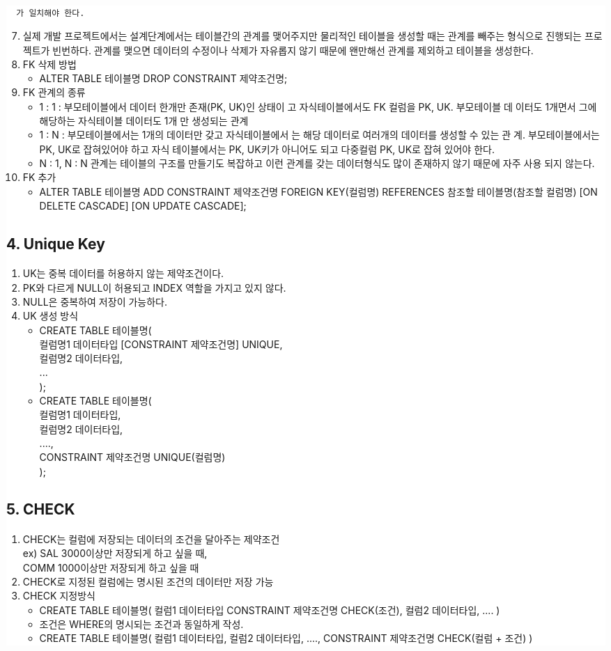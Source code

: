       가 일치해야 한다.
7. 실제 개발 프로젝트에서는 설계단계에서는 테이블간의 관계를 맺어주지만 물리적인 테이블을 생성할 때는 관계를 빼주는 형식으로 진행되는 프로젝트가 빈번하다. 관계를 맺으면 데이터의 수정이나 삭제가 자유롭지 않기 때문에 왠만해선 관계를 제외하고 테이블을 생성한다.
8. FK 삭제 방법
    - ALTER TABLE 테이블명
        DROP CONSTRAINT 제약조건명;
9. FK 관계의 종류
    - 1 : 1 : 부모테이블에서 데이터 한개만 존재(PK, UK)인 상태이
              고 자식테이블에서도 FK 컬럼을 PK, UK. 부모테이블 데
              이터도 1개면서 그에 해당하는 자식테이블 데이터도 1개
              만 생성되는 관계
    - 1 : N : 부모테이블에서는 1개의 데이터만 갖고 자식테이블에서
              는 해당 데이터로 여러개의 데이터를 생성할 수 있는 관
              계. 부모테이블에서는 PK, UK로 잡혀있어야 하고 자식
              테이블에서는 PK, UK키가 아니어도 되고 다중컬럼 PK, 
              UK로 잡혀 있어야 한다.
    - N : 1, N : N 관계는 테이블의 구조를 만들기도 복잡하고 이런
      관계를 갖는 데이터형식도 많이 존재하지 않기 때문에 자주 사용
      되지 않는다.
10. FK 추가
    - ALTER TABLE 테이블명
          ADD CONSTRAINT 제약조건명 FOREIGN KEY(컬럼명)
              REFERENCES 참조할 테이블명(참조할 컬럼명)
              [ON DELETE CASCADE]
              [ON UPDATE CASCADE];

## 4. Unique Key
1. UK는 중복 데이터를 허용하지 않는 제약조건이다.
2. PK와 다르게 NULL이 허용되고 INDEX 역할을 가지고 있지 않다.
3. NULL은 중복하여 저장이 가능하다.
4. UK 생성 방식
    - CREATE TABLE 테이블명(  
          컬럼명1 데이터타입 [CONSTRAINT 제약조건명] UNIQUE,  
          컬럼명2 데이터타입,  
          ...  
      );
    - CREATE TABLE 테이블명(  
          컬럼명1 데이터타입,  
          컬럼명2 데이터타입,  
          ....,  
          CONSTRAINT 제약조건명 UNIQUE(컬럼명)  
      );  

## 5. CHECK
1. CHECK는 컬럼에 저장되는 데이터의 조건을 달아주는 제약조건  
   ex) SAL 3000이상만 저장되게 하고 싶을 때,  
       COMM 1000이상만 저장되게 하고 싶을 때
2. CHECK로 지정된 컬럼에는 명시된 조건의 데이터만 저장 가능
3. CHECK 지정방식
    - CREATE TABLE 테이블명(
          컬럼1 데이터타입 CONSTRAINT 제약조건명 CHECK(조건),
          컬럼2 데이터타입,
          ....
      )
    - 조건은 WHERE의 명시되는 조건과 동일하게 작성.
    - CREATE TABLE 테이블명(
          컬럼1 데이터타입,
          컬럼2 데이터타입,
          ....,
           CONSTRAINT 제약조건명 CHECK(컬럼 + 조건)
      )
